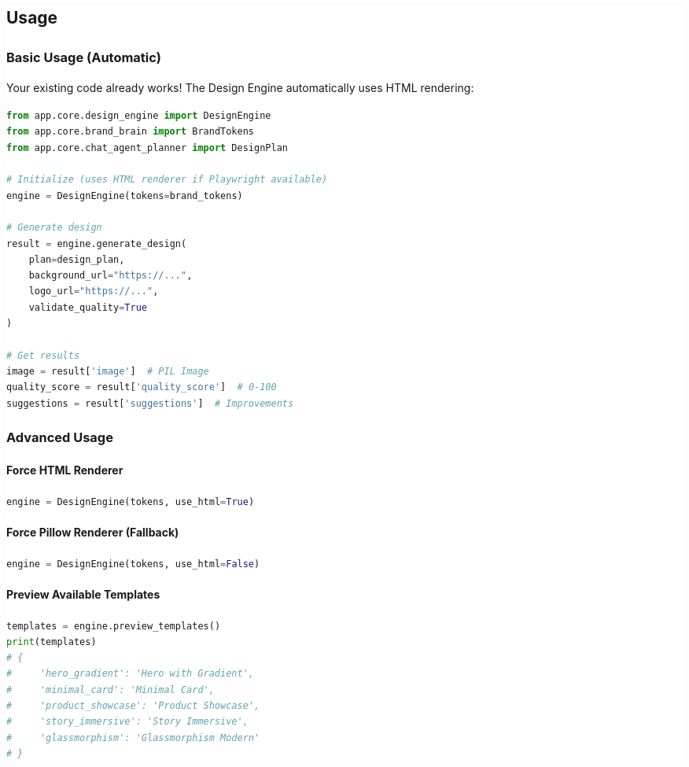 
## Usage

### Basic Usage (Automatic)

Your existing code already works! The Design Engine automatically uses HTML rendering:

```python
from app.core.design_engine import DesignEngine
from app.core.brand_brain import BrandTokens
from app.core.chat_agent_planner import DesignPlan

# Initialize (uses HTML renderer if Playwright available)
engine = DesignEngine(tokens=brand_tokens)

# Generate design
result = engine.generate_design(
    plan=design_plan,
    background_url="https://...",
    logo_url="https://...",
    validate_quality=True
)

# Get results
image = result['image']  # PIL Image
quality_score = result['quality_score']  # 0-100
suggestions = result['suggestions']  # Improvements
```

### Advanced Usage

#### Force HTML Renderer

```python
engine = DesignEngine(tokens, use_html=True)
```

#### Force Pillow Renderer (Fallback)

```python
engine = DesignEngine(tokens, use_html=False)
```

#### Preview Available Templates

```python
templates = engine.preview_templates()
print(templates)
# {
#     'hero_gradient': 'Hero with Gradient',
#     'minimal_card': 'Minimal Card',
#     'product_showcase': 'Product Showcase',
#     'story_immersive': 'Story Immersive',
#     'glassmorphism': 'Glassmorphism Modern'
# }
```
